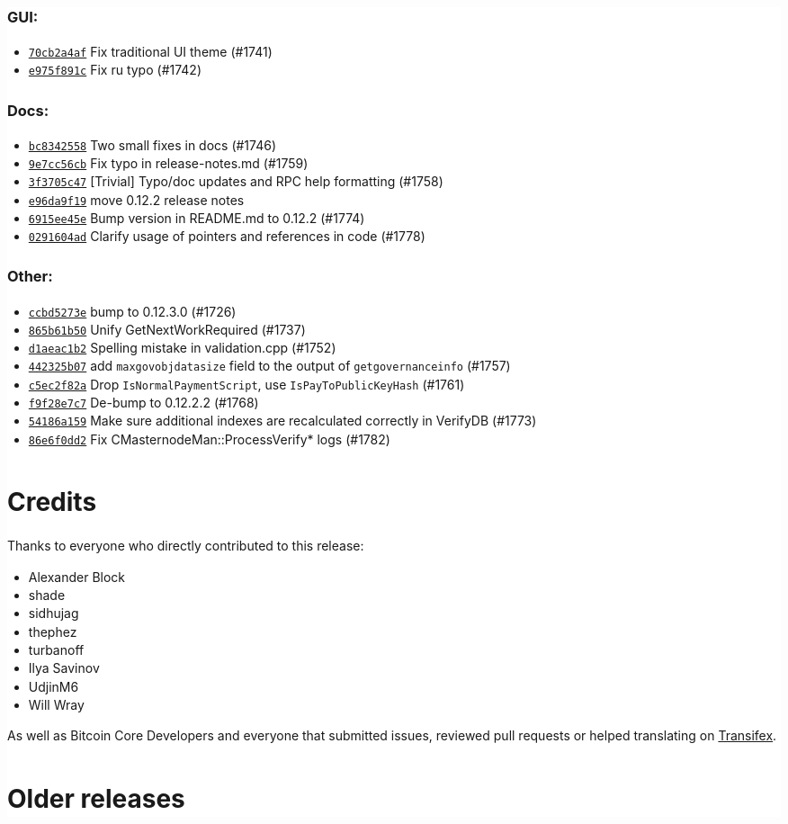 ### GUI:
- [`70cb2a4af`](https://github.com/dashpay/bcash/commit/70cb2a4af) Fix traditional UI theme (#1741)
- [`e975f891c`](https://github.com/dashpay/bcash/commit/e975f891c) Fix ru typo (#1742)

### Docs:
- [`bc8342558`](https://github.com/dashpay/bcash/commit/bc8342558) Two small fixes in docs (#1746)
- [`9e7cc56cb`](https://github.com/dashpay/bcash/commit/9e7cc56cb) Fix typo in release-notes.md (#1759)
- [`3f3705c47`](https://github.com/dashpay/bcash/commit/3f3705c47) [Trivial] Typo/doc updates and RPC help formatting (#1758)
- [`e96da9f19`](https://github.com/dashpay/bcash/commit/e96da9f19) move 0.12.2 release notes
- [`6915ee45e`](https://github.com/dashpay/bcash/commit/6915ee45e) Bump version in README.md to 0.12.2 (#1774)
- [`0291604ad`](https://github.com/dashpay/bcash/commit/0291604ad) Clarify usage of pointers and references in code (#1778)

### Other:
- [`ccbd5273e`](https://github.com/dashpay/bcash/commit/ccbd5273e) bump to 0.12.3.0 (#1726)
- [`865b61b50`](https://github.com/dashpay/bcash/commit/865b61b50) Unify GetNextWorkRequired (#1737)
- [`d1aeac1b2`](https://github.com/dashpay/bcash/commit/d1aeac1b2) Spelling mistake in validation.cpp (#1752)
- [`442325b07`](https://github.com/dashpay/bcash/commit/442325b07) add `maxgovobjdatasize` field to the output of `getgovernanceinfo` (#1757)
- [`c5ec2f82a`](https://github.com/dashpay/bcash/commit/c5ec2f82a) Drop `IsNormalPaymentScript`, use `IsPayToPublicKeyHash` (#1761)
- [`f9f28e7c7`](https://github.com/dashpay/bcash/commit/f9f28e7c7) De-bump to 0.12.2.2 (#1768)
- [`54186a159`](https://github.com/dashpay/bcash/commit/54186a159) Make sure additional indexes are recalculated correctly in VerifyDB (#1773)
- [`86e6f0dd2`](https://github.com/dashpay/bcash/commit/86e6f0dd2) Fix CMasternodeMan::ProcessVerify* logs (#1782)


Credits
=======

Thanks to everyone who directly contributed to this release:

- Alexander Block
- shade
- sidhujag
- thephez
- turbanoff
- Ilya Savinov
- UdjinM6
- Will Wray

As well as Bitcoin Core Developers and everyone that submitted issues,
reviewed pull requests or helped translating on
[Transifex](https://www.transifex.com/projects/p/bcash/).


Older releases
==============
